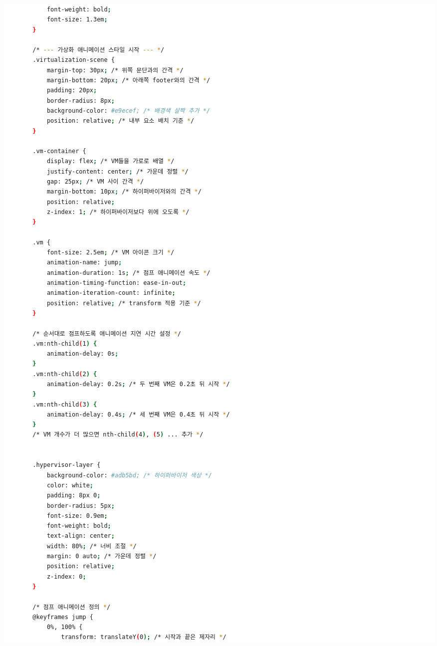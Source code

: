 ```bash
            font-weight: bold;
            font-size: 1.3em;
        }

        /* --- 가상화 애니메이션 스타일 시작 --- */
        .virtualization-scene {
            margin-top: 30px; /* 위쪽 문단과의 간격 */
            margin-bottom: 20px; /* 아래쪽 footer와의 간격 */
            padding: 20px;
            border-radius: 8px;
            background-color: #e9ecef; /* 배경색 살짝 추가 */
            position: relative; /* 내부 요소 배치 기준 */
        }

        .vm-container {
            display: flex; /* VM들을 가로로 배열 */
            justify-content: center; /* 가운데 정렬 */
            gap: 25px; /* VM 사이 간격 */
            margin-bottom: 10px; /* 하이퍼바이저와의 간격 */
            position: relative;
            z-index: 1; /* 하이퍼바이저보다 위에 오도록 */
        }

        .vm {
            font-size: 2.5em; /* VM 아이콘 크기 */
            animation-name: jump;
            animation-duration: 1s; /* 점프 애니메이션 속도 */
            animation-timing-function: ease-in-out;
            animation-iteration-count: infinite;
            position: relative; /* transform 적용 기준 */
        }

        /* 순서대로 점프하도록 애니메이션 지연 시간 설정 */
        .vm:nth-child(1) {
            animation-delay: 0s;
        }
        .vm:nth-child(2) {
            animation-delay: 0.2s; /* 두 번째 VM은 0.2초 뒤 시작 */
        }
        .vm:nth-child(3) {
            animation-delay: 0.4s; /* 세 번째 VM은 0.4초 뒤 시작 */
        }
        /* VM 개수가 더 많으면 nth-child(4), (5) ... 추가 */


        .hypervisor-layer {
            background-color: #adb5bd; /* 하이퍼바이저 색상 */
            color: white;
            padding: 8px 0;
            border-radius: 5px;
            font-size: 0.9em;
            font-weight: bold;
            text-align: center;
            width: 80%; /* 너비 조절 */
            margin: 0 auto; /* 가운데 정렬 */
            position: relative;
            z-index: 0;
        }

        /* 점프 애니메이션 정의 */
        @keyframes jump {
            0%, 100% {
                transform: translateY(0); /* 시작과 끝은 제자리 */
```